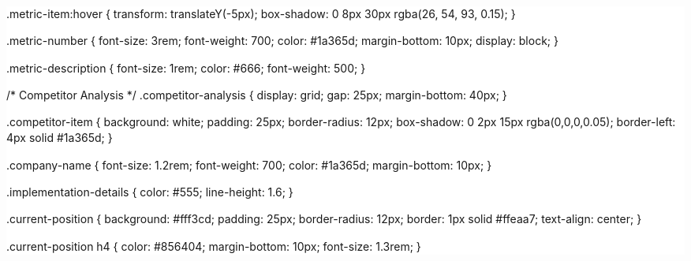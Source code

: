 .metric-item:hover {
    transform: translateY(-5px);
    box-shadow: 0 8px 30px rgba(26, 54, 93, 0.15);
}

.metric-number {
    font-size: 3rem;
    font-weight: 700;
    color: #1a365d;
    margin-bottom: 10px;
    display: block;
}

.metric-description {
    font-size: 1rem;
    color: #666;
    font-weight: 500;
}

/* Competitor Analysis */
.competitor-analysis {
    display: grid;
    gap: 25px;
    margin-bottom: 40px;
}

.competitor-item {
    background: white;
    padding: 25px;
    border-radius: 12px;
    box-shadow: 0 2px 15px rgba(0,0,0,0.05);
    border-left: 4px solid #1a365d;
}

.company-name {
    font-size: 1.2rem;
    font-weight: 700;
    color: #1a365d;
    margin-bottom: 10px;
}

.implementation-details {
    color: #555;
    line-height: 1.6;
}

.current-position {
    background: #fff3cd;
    padding: 25px;
    border-radius: 12px;
    border: 1px solid #ffeaa7;
    text-align: center;
}

.current-position h4 {
    color: #856404;
    margin-bottom: 10px;
    font-size: 1.3rem;
}
